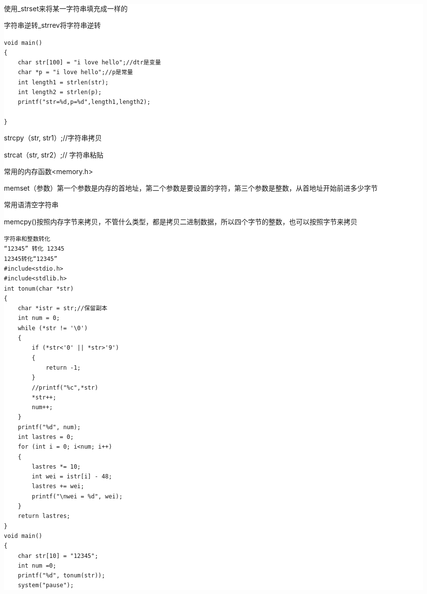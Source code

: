 

使用_strset来将某一字符串填充成一样的

字符串逆转_strrev将字符串逆转

```
void main()
{
    char str[100] = "i love hello";//dtr是变量
    char *p = "i love hello";//p是常量
    int length1 = strlen(str);
    int length2 = strlen(p);
    printf("str=%d,p=%d",length1,length2);
    
}
```

strcpy（str, str1）;//字符串拷贝

strcat（str, str2）;//  字符串粘贴





常用的内存函数<memory.h>

memset（参数）第一个参数是内存的首地址，第二个参数是要设置的字符，第三个参数是整数，从首地址开始前进多少字节

常用语清空字符串

memcpy()按照内存字节来拷贝，不管什么类型，都是拷贝二进制数据，所以四个字节的整数，也可以按照字节来拷贝

```
字符串和整数转化
“12345” 转化 12345
12345转化“12345”
#include<stdio.h>
#include<stdlib.h>
int tonum(char *str)
{
	char *istr = str;//保留副本
	int num = 0;
	while (*str != '\0')
	{
		if (*str<'0' || *str>'9')
		{
			return -1;
		}
		//printf("%c",*str)
		*str++;
		num++;
	}
	printf("%d", num);
	int lastres = 0;
	for (int i = 0; i<num; i++)
	{
		lastres *= 10;
		int wei = istr[i] - 48;
		lastres += wei;
		printf("\nwei = %d", wei);
	}
	return lastres;
}
void main()
{
	char str[10] = "12345";
	int num =0;
	printf("%d", tonum(str));
	system("pause");
```